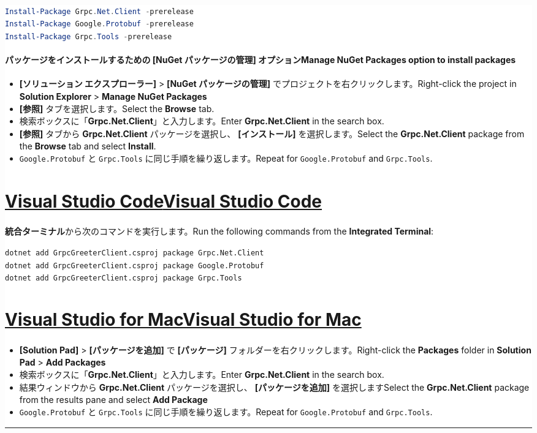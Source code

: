   ```powershell
  Install-Package Grpc.Net.Client -prerelease
  Install-Package Google.Protobuf -prerelease
  Install-Package Grpc.Tools -prerelease
  ```

#### <a name="manage-nuget-packages-option-to-install-packages"></a><span data-ttu-id="1d8ca-190">パッケージをインストールするための [NuGet パッケージの管理] オプション</span><span class="sxs-lookup"><span data-stu-id="1d8ca-190">Manage NuGet Packages option to install packages</span></span>

* <span data-ttu-id="1d8ca-191">**[ソリューション エクスプローラー]**  >  **[NuGet パッケージの管理]** でプロジェクトを右クリックします。</span><span class="sxs-lookup"><span data-stu-id="1d8ca-191">Right-click the project in **Solution Explorer** > **Manage NuGet Packages**</span></span>
* <span data-ttu-id="1d8ca-192">**[参照]** タブを選択します。</span><span class="sxs-lookup"><span data-stu-id="1d8ca-192">Select the **Browse** tab.</span></span>
* <span data-ttu-id="1d8ca-193">検索ボックスに「**Grpc.Net.Client**」と入力します。</span><span class="sxs-lookup"><span data-stu-id="1d8ca-193">Enter **Grpc.Net.Client** in the search box.</span></span>
* <span data-ttu-id="1d8ca-194">**[参照]** タブから **Grpc.Net.Client** パッケージを選択し、 **[インストール]** を選択します。</span><span class="sxs-lookup"><span data-stu-id="1d8ca-194">Select the **Grpc.Net.Client** package from the **Browse** tab and select **Install**.</span></span>
* <span data-ttu-id="1d8ca-195">`Google.Protobuf` と `Grpc.Tools` に同じ手順を繰り返します。</span><span class="sxs-lookup"><span data-stu-id="1d8ca-195">Repeat for `Google.Protobuf` and `Grpc.Tools`.</span></span>

# <a name="visual-studio-codetabvisual-studio-code"></a>[<span data-ttu-id="1d8ca-196">Visual Studio Code</span><span class="sxs-lookup"><span data-stu-id="1d8ca-196">Visual Studio Code</span></span>](#tab/visual-studio-code)

<span data-ttu-id="1d8ca-197">**統合ターミナル**から次のコマンドを実行します。</span><span class="sxs-lookup"><span data-stu-id="1d8ca-197">Run the following commands from the **Integrated Terminal**:</span></span>

```console
dotnet add GrpcGreeterClient.csproj package Grpc.Net.Client
dotnet add GrpcGreeterClient.csproj package Google.Protobuf
dotnet add GrpcGreeterClient.csproj package Grpc.Tools
```

# <a name="visual-studio-for-mactabvisual-studio-mac"></a>[<span data-ttu-id="1d8ca-198">Visual Studio for Mac</span><span class="sxs-lookup"><span data-stu-id="1d8ca-198">Visual Studio for Mac</span></span>](#tab/visual-studio-mac)

* <span data-ttu-id="1d8ca-199">**[Solution Pad]**  >  **[パッケージを追加]** で **[パッケージ]** フォルダーを右クリックします。</span><span class="sxs-lookup"><span data-stu-id="1d8ca-199">Right-click the **Packages** folder in **Solution Pad** > **Add Packages**</span></span>
* <span data-ttu-id="1d8ca-200">検索ボックスに「**Grpc.Net.Client**」と入力します。</span><span class="sxs-lookup"><span data-stu-id="1d8ca-200">Enter **Grpc.Net.Client** in the search box.</span></span>
* <span data-ttu-id="1d8ca-201">結果ウィンドウから **Grpc.Net.Client** パッケージを選択し、 **[パッケージを追加]** を選択します</span><span class="sxs-lookup"><span data-stu-id="1d8ca-201">Select the **Grpc.Net.Client** package from the results pane and select **Add Package**</span></span>
* <span data-ttu-id="1d8ca-202">`Google.Protobuf` と `Grpc.Tools` に同じ手順を繰り返します。</span><span class="sxs-lookup"><span data-stu-id="1d8ca-202">Repeat for `Google.Protobuf` and `Grpc.Tools`.</span></span>

---